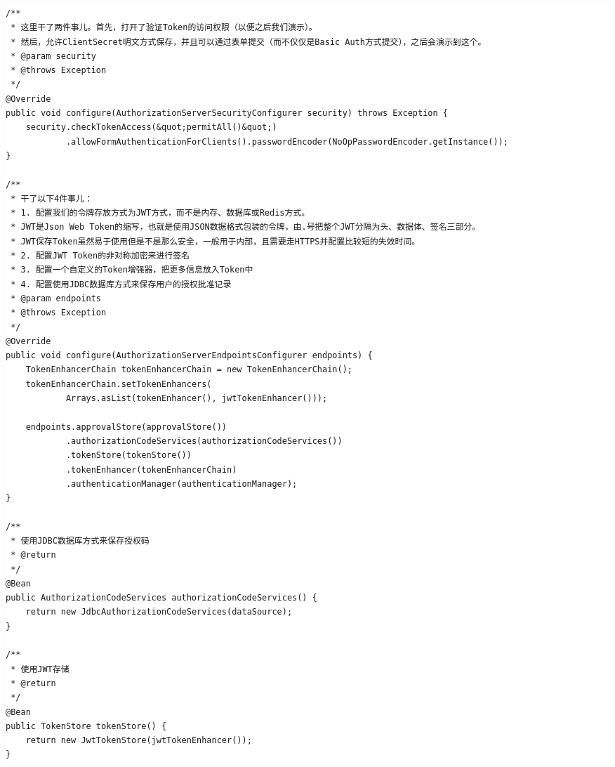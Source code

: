     /**
     * 这里干了两件事儿。首先，打开了验证Token的访问权限（以便之后我们演示）。
     * 然后，允许ClientSecret明文方式保存，并且可以通过表单提交（而不仅仅是Basic Auth方式提交），之后会演示到这个。
     * @param security
     * @throws Exception
     */
    @Override
    public void configure(AuthorizationServerSecurityConfigurer security) throws Exception {
        security.checkTokenAccess(&quot;permitAll()&quot;)
                .allowFormAuthenticationForClients().passwordEncoder(NoOpPasswordEncoder.getInstance());
    }

    /**
     * 干了以下4件事儿：
     * 1. 配置我们的令牌存放方式为JWT方式，而不是内存、数据库或Redis方式。
     * JWT是Json Web Token的缩写，也就是使用JSON数据格式包装的令牌，由.号把整个JWT分隔为头、数据体、签名三部分。
     * JWT保存Token虽然易于使用但是不是那么安全，一般用于内部，且需要走HTTPS并配置比较短的失效时间。
     * 2. 配置JWT Token的非对称加密来进行签名
     * 3. 配置一个自定义的Token增强器，把更多信息放入Token中
     * 4. 配置使用JDBC数据库方式来保存用户的授权批准记录
     * @param endpoints
     * @throws Exception
     */
    @Override
    public void configure(AuthorizationServerEndpointsConfigurer endpoints) {
        TokenEnhancerChain tokenEnhancerChain = new TokenEnhancerChain();
        tokenEnhancerChain.setTokenEnhancers(
                Arrays.asList(tokenEnhancer(), jwtTokenEnhancer()));

        endpoints.approvalStore(approvalStore())
                .authorizationCodeServices(authorizationCodeServices())
                .tokenStore(tokenStore())
                .tokenEnhancer(tokenEnhancerChain)
                .authenticationManager(authenticationManager);
    }

    /**
     * 使用JDBC数据库方式来保存授权码
     * @return
     */
    @Bean
    public AuthorizationCodeServices authorizationCodeServices() {
        return new JdbcAuthorizationCodeServices(dataSource);
    }

    /**
     * 使用JWT存储
     * @return
     */
    @Bean
    public TokenStore tokenStore() {
        return new JwtTokenStore(jwtTokenEnhancer());
    }
